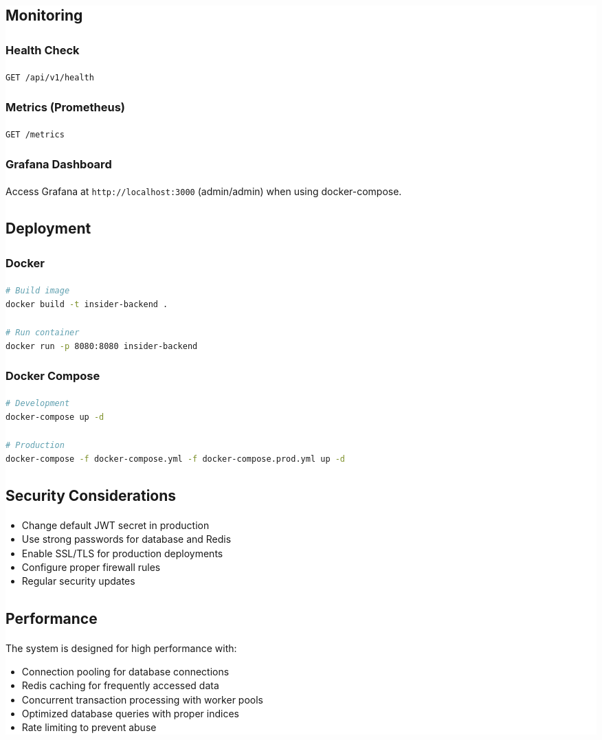 ## Monitoring

### Health Check
```http
GET /api/v1/health
```

### Metrics (Prometheus)
```http
GET /metrics
```

### Grafana Dashboard
Access Grafana at `http://localhost:3000` (admin/admin) when using docker-compose.

## Deployment

### Docker
```bash
# Build image
docker build -t insider-backend .

# Run container
docker run -p 8080:8080 insider-backend
```

### Docker Compose
```bash
# Development
docker-compose up -d

# Production
docker-compose -f docker-compose.yml -f docker-compose.prod.yml up -d
```

## Security Considerations

- Change default JWT secret in production
- Use strong passwords for database and Redis
- Enable SSL/TLS for production deployments
- Configure proper firewall rules
- Regular security updates

## Performance

The system is designed for high performance with:
- Connection pooling for database connections
- Redis caching for frequently accessed data
- Concurrent transaction processing with worker pools
- Optimized database queries with proper indices
- Rate limiting to prevent abuse
